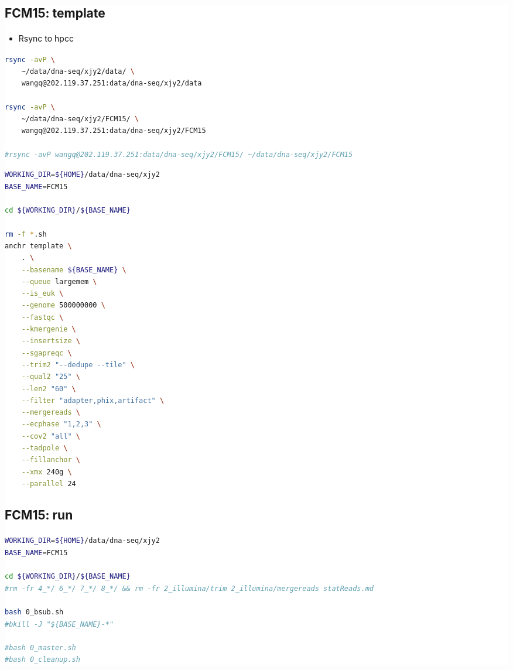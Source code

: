 ## FCM15: template

* Rsync to hpcc

```bash
rsync -avP \
    ~/data/dna-seq/xjy2/data/ \
    wangq@202.119.37.251:data/dna-seq/xjy2/data

rsync -avP \
    ~/data/dna-seq/xjy2/FCM15/ \
    wangq@202.119.37.251:data/dna-seq/xjy2/FCM15

#rsync -avP wangq@202.119.37.251:data/dna-seq/xjy2/FCM15/ ~/data/dna-seq/xjy2/FCM15

```

```bash
WORKING_DIR=${HOME}/data/dna-seq/xjy2
BASE_NAME=FCM15

cd ${WORKING_DIR}/${BASE_NAME}

rm -f *.sh
anchr template \
    . \
    --basename ${BASE_NAME} \
    --queue largemem \
    --is_euk \
    --genome 500000000 \
    --fastqc \
    --kmergenie \
    --insertsize \
    --sgapreqc \
    --trim2 "--dedupe --tile" \
    --qual2 "25" \
    --len2 "60" \
    --filter "adapter,phix,artifact" \
    --mergereads \
    --ecphase "1,2,3" \
    --cov2 "all" \
    --tadpole \
    --fillanchor \
    --xmx 240g \
    --parallel 24

```

## FCM15: run

```bash
WORKING_DIR=${HOME}/data/dna-seq/xjy2
BASE_NAME=FCM15

cd ${WORKING_DIR}/${BASE_NAME}
#rm -fr 4_*/ 6_*/ 7_*/ 8_*/ && rm -fr 2_illumina/trim 2_illumina/mergereads statReads.md 

bash 0_bsub.sh
#bkill -J "${BASE_NAME}-*"

#bash 0_master.sh
#bash 0_cleanup.sh

```
